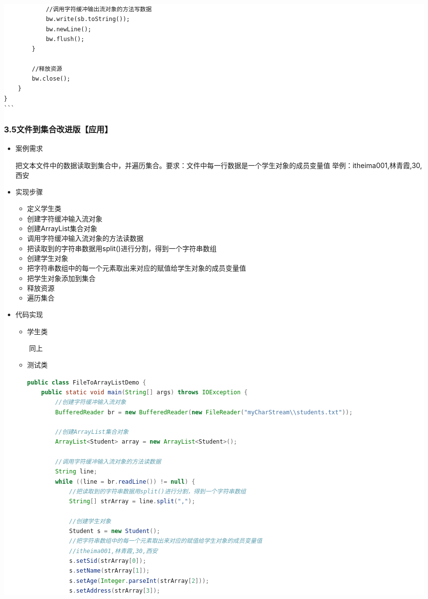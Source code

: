                 //调用字符缓冲输出流对象的方法写数据
                bw.write(sb.toString());
                bw.newLine();
                bw.flush();
            }
    
            //释放资源
            bw.close();
        }
    }
    ```

### 3.5文件到集合改进版【应用】

- 案例需求

  把文本文件中的数据读取到集合中，并遍历集合。要求：文件中每一行数据是一个学生对象的成员变量值
   举例：itheima001,林青霞,30,西安

- 实现步骤

  - 定义学生类
  - 创建字符缓冲输入流对象
  - 创建ArrayList集合对象
  - 调用字符缓冲输入流对象的方法读数据
  - 把读取到的字符串数据用split()进行分割，得到一个字符串数组
  - 创建学生对象
  - 把字符串数组中的每一个元素取出来对应的赋值给学生对象的成员变量值
  - 把学生对象添加到集合
  - 释放资源
  - 遍历集合

- 代码实现

  - 学生类

    ​	同上

  - 测试类

    ```java
    public class FileToArrayListDemo {
        public static void main(String[] args) throws IOException {
            //创建字符缓冲输入流对象
            BufferedReader br = new BufferedReader(new FileReader("myCharStream\\students.txt"));
    
            //创建ArrayList集合对象
            ArrayList<Student> array = new ArrayList<Student>();
    
            //调用字符缓冲输入流对象的方法读数据
            String line;
            while ((line = br.readLine()) != null) {
                //把读取到的字符串数据用split()进行分割，得到一个字符串数组
                String[] strArray = line.split(",");
    
                //创建学生对象
                Student s = new Student();
                //把字符串数组中的每一个元素取出来对应的赋值给学生对象的成员变量值
                //itheima001,林青霞,30,西安
                s.setSid(strArray[0]);
                s.setName(strArray[1]);
                s.setAge(Integer.parseInt(strArray[2]));
                s.setAddress(strArray[3]);
    